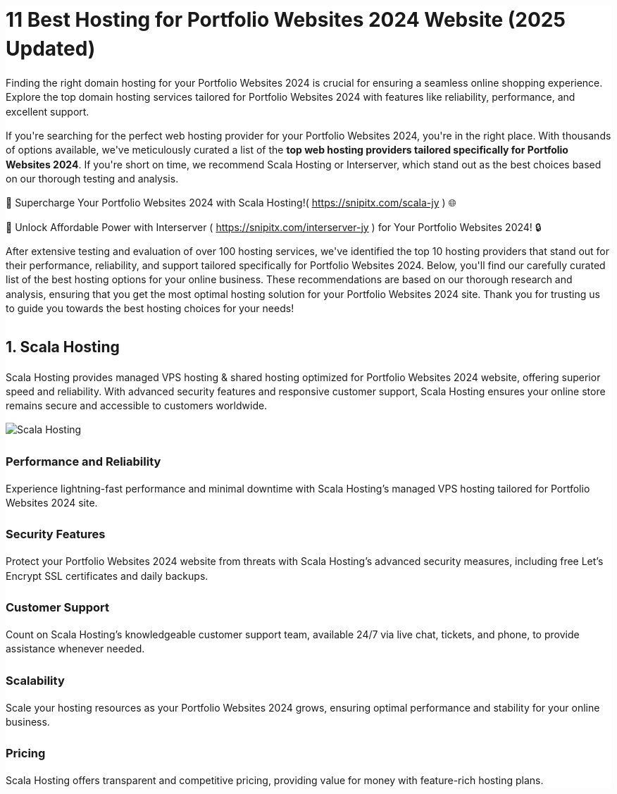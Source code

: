 # 11 Best Hosting for Portfolio Websites 2024 Website (2025 Updated)

Finding the right domain hosting for your Portfolio Websites 2024 is crucial for ensuring a seamless online shopping experience. Explore the top domain hosting services tailored for Portfolio Websites 2024 with features like reliability, performance, and excellent support.

If you're searching for the perfect web hosting provider for your Portfolio Websites 2024, you're in the right place. With thousands of options available, we've meticulously curated a list of the **top web hosting providers tailored specifically for Portfolio Websites 2024**. If you're short on time, we recommend Scala Hosting or Interserver, which stand out as the best choices based on our thorough testing and analysis.

🚀 Supercharge Your Portfolio Websites 2024 with Scala Hosting!( https://snipitx.com/scala-jy ) 🌐 

💸 Unlock Affordable Power with Interserver ( https://snipitx.com/interserver-jy ) for Your Portfolio Websites 2024! 🔒

After extensive testing and evaluation of over 100 hosting services, we've identified the top 10 hosting providers that stand out for their performance, reliability, and support tailored specifically for Portfolio Websites 2024. Below, you'll find our carefully curated list of the best hosting options for your online business. These recommendations are based on our thorough research and analysis, ensuring that you get the most optimal hosting solution for your Portfolio Websites 2024 site. Thank you for trusting us to guide you towards the best hosting choices for your needs!

## 1. Scala Hosting

Scala Hosting provides managed VPS hosting & shared hosting optimized for Portfolio Websites 2024 website, offering superior speed and reliability. With advanced security features and responsive customer support, Scala Hosting ensures your online store remains secure and accessible to customers worldwide.

![Scala Hosting](https://i.imgur.com/uJ5JIK3.png "Scala Web Hosting")

### Performance and Reliability
Experience lightning-fast performance and minimal downtime with Scala Hosting’s managed VPS hosting tailored for Portfolio Websites 2024 site.

### Security Features
Protect your Portfolio Websites 2024 website from threats with Scala Hosting’s advanced security measures, including free Let’s Encrypt SSL certificates and daily backups.

### Customer Support
Count on Scala Hosting’s knowledgeable customer support team, available 24/7 via live chat, tickets, and phone, to provide assistance whenever needed.

### Scalability
Scale your hosting resources as your Portfolio Websites 2024 grows, ensuring optimal performance and stability for your online business.

### Pricing
Scala Hosting offers transparent and competitive pricing, providing value for money with feature-rich hosting plans.

